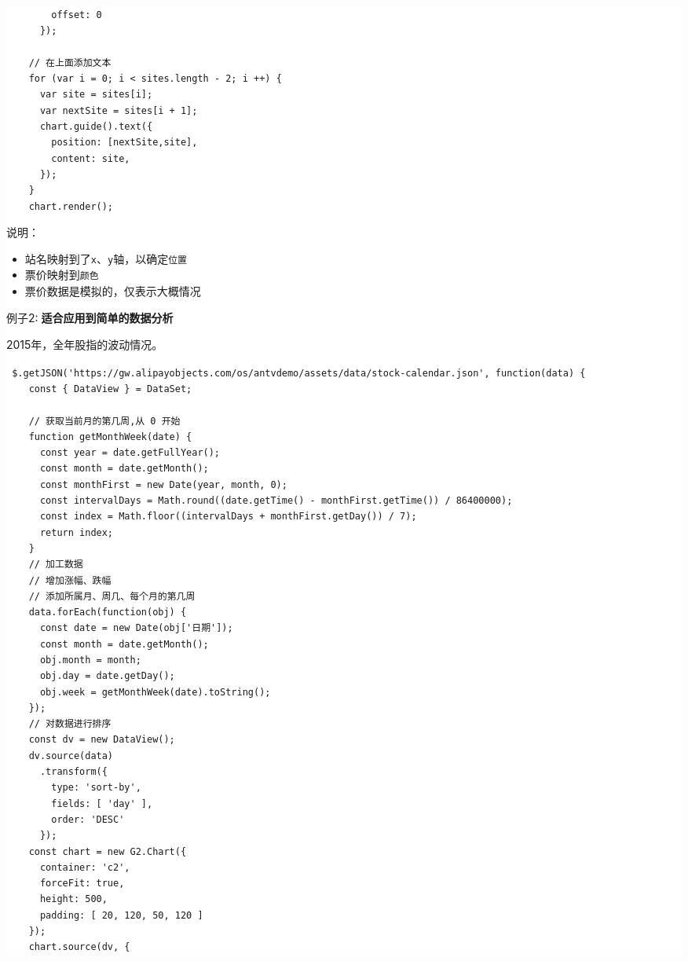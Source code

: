 ```js-
        offset: 0
      });

    // 在上面添加文本
    for (var i = 0; i < sites.length - 2; i ++) {
      var site = sites[i];
      var nextSite = sites[i + 1];
      chart.guide().text({
        position: [nextSite,site],
        content: site,
      });
    }
    chart.render();
```

说明：
 * 站名映射到了`x`、`y`轴，以确定`位置`
 * 票价映射到`颜色`
 * 票价数据是模拟的，仅表示大概情况

例子2: **适合应用到简单的数据分析**

2015年，全年股指的波动情况。

<div id='c2'></div>

```js-
 $.getJSON('https://gw.alipayobjects.com/os/antvdemo/assets/data/stock-calendar.json', function(data) {
    const { DataView } = DataSet;

    // 获取当前月的第几周,从 0 开始
    function getMonthWeek(date) {
      const year = date.getFullYear();
      const month = date.getMonth();
      const monthFirst = new Date(year, month, 0);
      const intervalDays = Math.round((date.getTime() - monthFirst.getTime()) / 86400000);
      const index = Math.floor((intervalDays + monthFirst.getDay()) / 7);
      return index;
    }
    // 加工数据
    // 增加涨幅、跌幅
    // 添加所属月、周几、每个月的第几周
    data.forEach(function(obj) {
      const date = new Date(obj['日期']);
      const month = date.getMonth();
      obj.month = month;
      obj.day = date.getDay();
      obj.week = getMonthWeek(date).toString();
    });
    // 对数据进行排序
    const dv = new DataView();
    dv.source(data)
      .transform({
        type: 'sort-by',
        fields: [ 'day' ],
        order: 'DESC'
      });
    const chart = new G2.Chart({
      container: 'c2',
      forceFit: true,
      height: 500,
      padding: [ 20, 120, 50, 120 ]
    });
    chart.source(dv, {
```